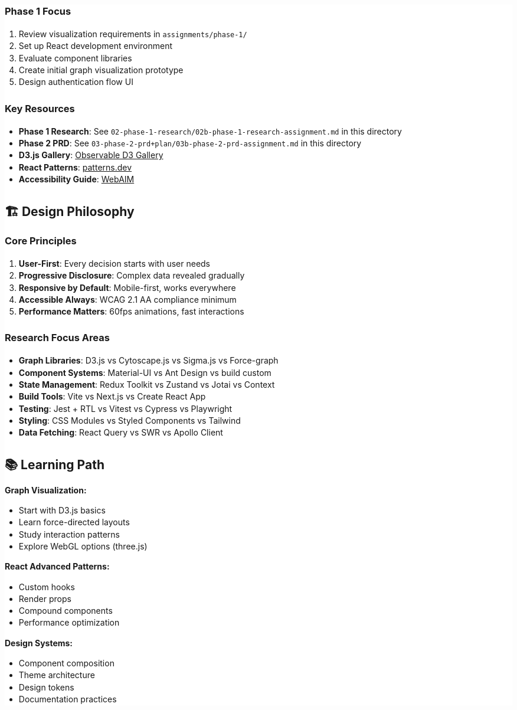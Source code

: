### Phase 1 Focus
1. Review visualization requirements in `assignments/phase-1/`
2. Set up React development environment
3. Evaluate component libraries
4. Create initial graph visualization prototype
5. Design authentication flow UI

### Key Resources
- **Phase 1 Research**: See `02-phase-1-research/02b-phase-1-research-assignment.md` in this directory
- **Phase 2 PRD**: See `03-phase-2-prd+plan/03b-phase-2-prd-assignment.md` in this directory
- **D3.js Gallery**: [Observable D3 Gallery](https://observablehq.com/@d3/gallery)
- **React Patterns**: [patterns.dev](https://patterns.dev)
- **Accessibility Guide**: [WebAIM](https://webaim.org)

## 🏗️ Design Philosophy

### Core Principles
1. **User-First**: Every decision starts with user needs
2. **Progressive Disclosure**: Complex data revealed gradually
3. **Responsive by Default**: Mobile-first, works everywhere
4. **Accessible Always**: WCAG 2.1 AA compliance minimum
5. **Performance Matters**: 60fps animations, fast interactions

### Research Focus Areas
- **Graph Libraries**: D3.js vs Cytoscape.js vs Sigma.js vs Force-graph
- **Component Systems**: Material-UI vs Ant Design vs build custom
- **State Management**: Redux Toolkit vs Zustand vs Jotai vs Context
- **Build Tools**: Vite vs Next.js vs Create React App
- **Testing**: Jest + RTL vs Vitest vs Cypress vs Playwright
- **Styling**: CSS Modules vs Styled Components vs Tailwind
- **Data Fetching**: React Query vs SWR vs Apollo Client

## 📚 Learning Path

**Graph Visualization:**
- Start with D3.js basics
- Learn force-directed layouts
- Study interaction patterns
- Explore WebGL options (three.js)

**React Advanced Patterns:**
- Custom hooks
- Render props
- Compound components
- Performance optimization

**Design Systems:**
- Component composition
- Theme architecture
- Design tokens
- Documentation practices
